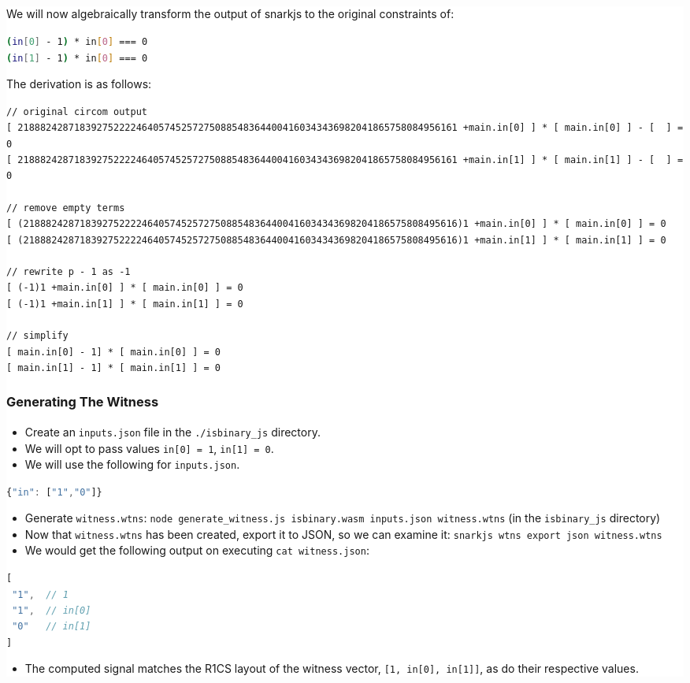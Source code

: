 We will now algebraically transform the output of snarkjs to the original constraints of:

```bash
(in[0] - 1) * in[0] === 0
(in[1] - 1) * in[0] === 0
```

The derivation is as follows:

```
// original circom output
[ 218882428718392752222464057452572750885483644004160343436982041865758084956161 +main.in[0] ] * [ main.in[0] ] - [  ] = 0
[ 218882428718392752222464057452572750885483644004160343436982041865758084956161 +main.in[1] ] * [ main.in[1] ] - [  ] = 0

// remove empty terms
[ (21888242871839275222246405745257275088548364400416034343698204186575808495616)1 +main.in[0] ] * [ main.in[0] ] = 0
[ (21888242871839275222246405745257275088548364400416034343698204186575808495616)1 +main.in[1] ] * [ main.in[1] ] = 0

// rewrite p - 1 as -1
[ (-1)1 +main.in[0] ] * [ main.in[0] ] = 0
[ (-1)1 +main.in[1] ] * [ main.in[1] ] = 0

// simplify
[ main.in[0] - 1] * [ main.in[0] ] = 0
[ main.in[1] - 1] * [ main.in[1] ] = 0
```

### **Generating The Witness**

- Create an `inputs.json` file in the `./isbinary_js` directory.
- We will opt to pass values `in[0] = 1`, `in[1] = 0`.
- We will use the following for `inputs.json`.

```javascript
{"in": ["1","0"]}
```

- Generate `witness.wtns`: `node generate_witness.js isbinary.wasm inputs.json witness.wtns` (in the `isbinary_js` directory)
- Now that `witness.wtns` has been created, export it to JSON, so we can examine it:
`snarkjs wtns export json witness.wtns`
- We would get the following output on executing `cat witness.json`:

```javascript
[
 "1",  // 1
 "1",  // in[0] 
 "0"   // in[1] 
]
```

- The computed signal matches the R1CS layout of the witness vector, `[1, in[0], in[1]]`, as do their respective values.
